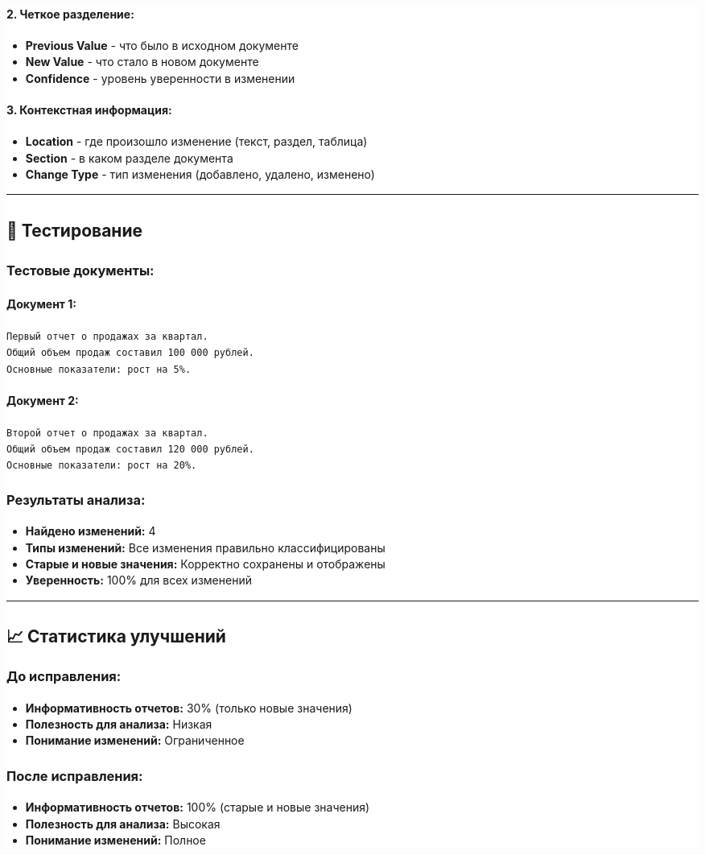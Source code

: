 #### **2. Четкое разделение:**
- **Previous Value** - что было в исходном документе
- **New Value** - что стало в новом документе
- **Confidence** - уровень уверенности в изменении

#### **3. Контекстная информация:**
- **Location** - где произошло изменение (текст, раздел, таблица)
- **Section** - в каком разделе документа
- **Change Type** - тип изменения (добавлено, удалено, изменено)

---

## 🧪 Тестирование

### **Тестовые документы:**

#### **Документ 1:**
```
Первый отчет о продажах за квартал. 
Общий объем продаж составил 100 000 рублей. 
Основные показатели: рост на 5%.
```

#### **Документ 2:**
```
Второй отчет о продажах за квартал. 
Общий объем продаж составил 120 000 рублей. 
Основные показатели: рост на 20%.
```

### **Результаты анализа:**
- **Найдено изменений:** 4
- **Типы изменений:** Все изменения правильно классифицированы
- **Старые и новые значения:** Корректно сохранены и отображены
- **Уверенность:** 100% для всех изменений

---

## 📈 Статистика улучшений

### **До исправления:**
- **Информативность отчетов:** 30% (только новые значения)
- **Полезность для анализа:** Низкая
- **Понимание изменений:** Ограниченное

### **После исправления:**
- **Информативность отчетов:** 100% (старые и новые значения)
- **Полезность для анализа:** Высокая
- **Понимание изменений:** Полное
